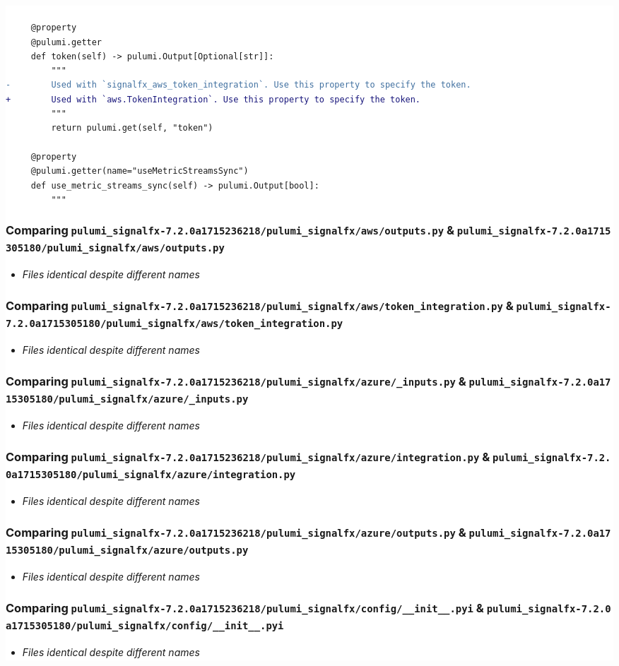 ```diff
 
     @property
     @pulumi.getter
     def token(self) -> pulumi.Output[Optional[str]]:
         """
-        Used with `signalfx_aws_token_integration`. Use this property to specify the token.
+        Used with `aws.TokenIntegration`. Use this property to specify the token.
         """
         return pulumi.get(self, "token")
 
     @property
     @pulumi.getter(name="useMetricStreamsSync")
     def use_metric_streams_sync(self) -> pulumi.Output[bool]:
         """
```

### Comparing `pulumi_signalfx-7.2.0a1715236218/pulumi_signalfx/aws/outputs.py` & `pulumi_signalfx-7.2.0a1715305180/pulumi_signalfx/aws/outputs.py`

 * *Files identical despite different names*

### Comparing `pulumi_signalfx-7.2.0a1715236218/pulumi_signalfx/aws/token_integration.py` & `pulumi_signalfx-7.2.0a1715305180/pulumi_signalfx/aws/token_integration.py`

 * *Files identical despite different names*

### Comparing `pulumi_signalfx-7.2.0a1715236218/pulumi_signalfx/azure/_inputs.py` & `pulumi_signalfx-7.2.0a1715305180/pulumi_signalfx/azure/_inputs.py`

 * *Files identical despite different names*

### Comparing `pulumi_signalfx-7.2.0a1715236218/pulumi_signalfx/azure/integration.py` & `pulumi_signalfx-7.2.0a1715305180/pulumi_signalfx/azure/integration.py`

 * *Files identical despite different names*

### Comparing `pulumi_signalfx-7.2.0a1715236218/pulumi_signalfx/azure/outputs.py` & `pulumi_signalfx-7.2.0a1715305180/pulumi_signalfx/azure/outputs.py`

 * *Files identical despite different names*

### Comparing `pulumi_signalfx-7.2.0a1715236218/pulumi_signalfx/config/__init__.pyi` & `pulumi_signalfx-7.2.0a1715305180/pulumi_signalfx/config/__init__.pyi`

 * *Files identical despite different names*

